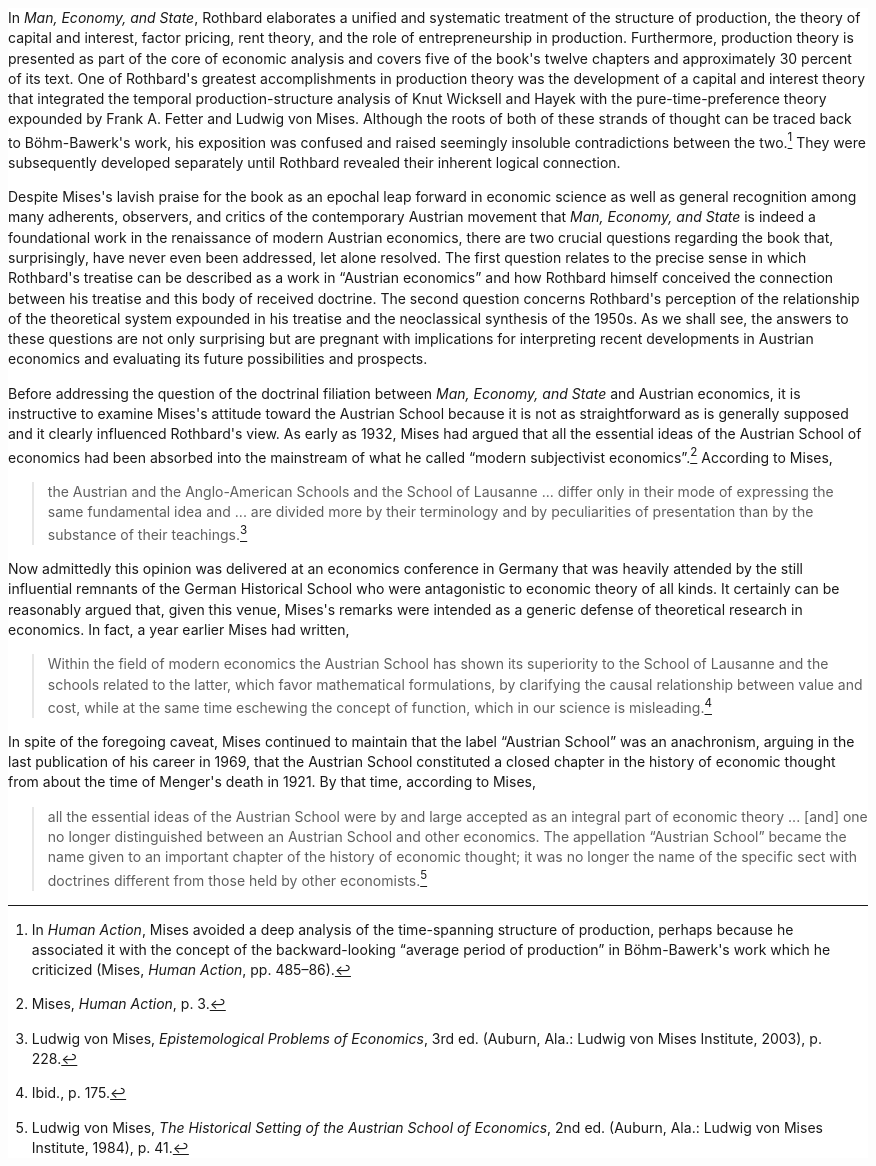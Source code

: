 [^19]: Rothbard to R. Cornuelle, memo: “Textbook or Treatise?”; Rothbard Papers.

In *Man, Economy, and State*, Rothbard elaborates a unified and systematic treatment of the structure of production, the theory of capital and interest, factor pricing, rent theory, and the role of entrepreneurship in production. Furthermore, production theory is presented as part of the core of economic analysis and covers five of the book's twelve chapters and approximately 30 percent of its text. One of Rothbard's greatest accomplishments in production theory was the development of a capital and interest theory that integrated the temporal production-structure analysis of Knut Wicksell and Hayek with the pure-time-preference theory expounded by Frank A. Fetter and Ludwig von Mises. Although the roots of both of these strands of thought can be traced back to Böhm-Bawerk's work, his exposition was confused and raised seemingly insoluble contradictions between the two.[^20] They were subsequently developed separately until Rothbard revealed their inherent logical connection.

[^20]: In *Human Action*, Mises avoided a deep analysis of the time-spanning structure of production, perhaps because he associated it with the concept of the backward-looking “average period of production” in Böhm-Bawerk's work which he criticized (Mises, *Human Action*, pp. 485–86).

Despite Mises's lavish praise for the book as an epochal leap forward in economic science as well as general recognition among many adherents, observers, and critics of the contemporary Austrian movement that *Man, Economy, and State* is indeed a foundational work in the renaissance of modern Austrian economics, there are two crucial questions regarding the book that, surprisingly, have never even been addressed, let alone resolved. The first question relates to the precise sense in which Rothbard's treatise can be described as a work in “Austrian economics” and how Rothbard himself conceived the connection between his treatise and this body of received doctrine. The second question concerns Rothbard's perception of the relationship of the theoretical system expounded in his treatise and the neoclassical synthesis of the 1950s. As we shall see, the answers to these questions are not only surprising but are pregnant with implications for interpreting recent developments in Austrian economics and evaluating its future possibilities and prospects.

Before addressing the question of the doctrinal filiation between *Man, Economy, and State* and Austrian economics, it is instructive to examine Mises's attitude toward the Austrian School because it is not as straightforward as is generally supposed and it clearly influenced Rothbard's view. As early as 1932, Mises had argued that all the essential ideas of the Austrian School of economics had been absorbed into the mainstream of what he called “modern subjectivist economics”.[^21] According to Mises,

[^21]: Mises, *Human Action*, p. 3.

> the Austrian and the Anglo-American Schools and the School of Lausanne ... differ only in their mode of expressing the same fundamental idea and ... are divided more by their terminology and by peculiarities of presentation than by the substance of their teachings.[^22]

[^22]: Ludwig von Mises, *Epistemological Problems of Economics*, 3rd ed. (Auburn, Ala.: Ludwig von Mises Institute, 2003), p. 228.

Now admittedly this opinion was delivered at an economics conference in Germany that was heavily attended by the still influential remnants of the German Historical School who were antagonistic to economic theory of all kinds. It certainly can be reasonably argued that, given this venue, Mises's remarks were intended as a generic defense of theoretical research in economics. In fact, a year earlier Mises had written,

> Within the field of modern economics the Austrian School has shown its superiority to the School of Lausanne and the schools related to the latter, which favor mathematical formulations, by clarifying the causal relationship between value and cost, while at the same time eschewing the concept of function, which in our science is misleading.[^23]

[^23]: Ibid., p. 175.

In spite of the foregoing caveat, Mises continued to maintain that the label “Austrian School” was an anachronism, arguing in the last publication of his career in 1969, that the Austrian School constituted a closed chapter in the history of economic thought from about the time of Menger's death in 1921. By that time, according to Mises,

> all the essential ideas of the Austrian School were by and large accepted as an integral part of economic theory ... [and] one no longer distinguished between an Austrian School and other economics. The appellation “Austrian School” became the name given to an important chapter of the history of economic thought; it was no longer the name of the specific sect with doctrines different from those held by other economists.[^24]


[^0]: The Introduction draws substantially on the information and resources found in the Murray N. Rothbard Papers. The Rothbard Papers are currently held at the Ludwig von Mises Institute, Auburn, Alabama, and include, among other materials, Murray Rothbard's letters and correspondence (1940–1994), memos and unpublished essays (1945–1994), and drafts of published works.
[^3]: Richard Cantillon, *Essai sur la Nature du commerce en Général*, ed. and trans. Henry Higgs (New York: Augustus M. Kelley, 1964).
[^4]: Carl Menger, *Principles of Economics*, trans. James Dingwall and Bert E. Hoselitz (New York: New York University Press, 1981). Menger had worked as an economic journalist and market analyst for daily newspapers on and off for over a decade. For an overview of Menger's life and thought see Joseph T. Salerno, “Carl Menger: The Founding of the Austrian School”, in Randall G. Holcombe, ed., *15 Great Austrian Economists* (Auburn, Ala.: Ludwig von Mises Institute, 1999), pp. 71–100 and the sources cited therein.
[^5]: Thus in his Preface to the book, Menger (*Principles*, p. 49) wrote,  
[^6]: For the factors underlying the rise and decline of the early Austrian School, see Joseph T. Salerno, “The Place of Mises's *Human Action* in the Development of Modern Economic Thought”, *Quarterly Journal of Austrian Economics* 2, no. 1 (Spring 1999): 35–65.
[^7]: Indeed, in the Preface to this treatise, Rothbard laments the demise of “the old-fashioned treatise on economic ‘principles’ “ after World War One and the ensuing progressive disintegration of economics, including economic theory, into compartmentalized sub-disciplines. On the factors that exacerbated this fragmentation of economics after World War Two, see Joseph T. Salerno, “Economics: Vocation or Profession”, Ludwig von Mises Institute Daily Article (November 17, 2004), available at [http://mises.org/library/economics-vocation-or-profession](http://mises.org/library/economics-vocation-or-profession).
[^8]: Ludwig von Mises, *Human Action: A Treatise on Economics*, Scholar's Edition (Auburn, Ala.: Ludwig von Mises Institute, 1998).
[^9]: On the reasons for this, see Salerno “The Place of Mises's *Human Action*”, pp. 59–61. The books that molded postwar economics were cut from a completely different cloth than Mises's treatise and dealt primarily with the formal techniques, rather than the substance, of economic theory. These included, especially: J.R. Hicks, *Value and Capital: An Inquiry into Some Fundamental Principles of Economics Theory*, 2nd ed. (New York: Oxford University Press, 1946); Paul A. Samuelson, *Foundations of Economic Analysis* (Cambridge, Mass.: Harvard University Press, 1947); and George J. Stigler, *The Theory of Price* (New York: Macmillan, 1947).
[^10]: Rothbard's central role in the modern revival of Austrian economics is detailed in Joseph T. Salerno, “The Rebirth of Austrian Economics—In Light of Austrian Economics”, *Quarterly Journal of Austrian Economics* 5, no. 4 (Winter 2002): 111–28.
[^11]: Rothbard to H. Cornuelle, June 28, 1952; Rothbard Papers.
[^12]: Rothbard to H. Cornuelle, March 14, 1951; Rothbard Papers. “What McCulloch did for Ricardo” refers to John Ramsay McCulloch's *Principles of Political Economy* (New York: Augustus M. Kelley, [1864] 1965).
[^13]: Ibid.
[^14]: Rothbard to R. Cornuelle, August 9, 1954; Rothbard Papers.
[^15]: Rothbard to H. Cornuelle, June 28, 1952; Rothbard Papers.
[^16]: Ludwig von Mises, “*Man, Economy and State: A New Treatise on Economics*”, in idem, *Economic Freedom and Interventionism: An Anthology of Articles and Essays*, ed. Bettina Bien Greaves (Irvington-on-Hudson, N.Y.: The Foundation for Economic Education, 1990), pp. 155–56.
[^17]: Ibid., pp. 156–57.
[^18]: The following statement is indicative of Mises's attitude in this respect: “There never lived at the same time more than a score of men whose work contributed anything essential to economics” (Mises, *Human Action*, p. 869).
[^24]: Ludwig von Mises, *The Historical Setting of the Austrian School of Economics*, 2nd ed. (Auburn, Ala.: Ludwig von Mises Institute, 1984), p. 41.
[^25]: For an overview and critique of this nihilist turn in economics, see David Gordon, *[Hermeneutics Versus Austrian Economics]( http://mises.org/library/hermeneutics-versus-austrian-economics)* (Auburn, Ala.: Ludwig von Mises Institute, 1986); Hans-Hermann Hoppe, "[In Defense of Extreme Rationalism: Thoughts on Donald McCloskey's *The Rhetoric of Economics*]( http://mises.org/library/defense-extreme-rationalism-thoughts-donald-mccloskys-rhetoric-economics)”, *Review of Austrian Economic*s 3 (1989): 179–214; and Murray N. Rothbard, “The Hermeneutical Invasion of Philosophy and Economics”, in idem, *The Logic of Action Two: Applications and Criticism from the Austrian School* (Lyme, N.H.: Edward Elgar, 1997), pp. 275–93.
[^26]: Rothbard, *Man, Economy, and State*, p. xcii.
[^27]: Ibid., p. 357.
[^28]: Ibid., p. xciii.
[^29]: Philip H. Wicksteed, *The Common Sense of Political Economy and Selected Papers and Reviews on Economic Theory*, ed. Lionel Robbins, 2 vols. (New York: Augustus M. Kelley, 1967); Frank A. Fetter, *The Principles of Economics with Applications to Practical Problems* (New York: The Century Co., 1910); F.W. Taussig, *Principles of Economics*, 2 vols. (New York: The Macmillan Company, 1911). Rothbard did not consider Human Action an “old-style Principles” because “it assumes considerable previous economic knowledge and includes within its spacious confines numerous philosophic and historical insights” (Rothbard, *Man, Economy, and State*, p. xciii).
[^30]: Rothbard, *Man, Economy, and State*, p. xciii.
[^31]: Ibid., p. xciii.
[^32]: Mises, *Human Action*, p. 65.
[^33]: Ibid., pp. 237–38.
[^34]: Ibid., pp. 237–57.
[^35]: While this construct is highly unrealistic, it is not unrealizable like the evenly rotating economy (ERE), which abstracts completely from change and uncertainty and is used to analytically isolate interest income and the capitalist function which earns it from entrepreneurial profit. Thus a world in which every factor is suited for one and only one task is not inconceivable or logically contradictory. In contrast, the ERE is indeed an unrealizable and self-contradictory construct. It describes a world in which, for example, the future is known with perfect certainty but action, which is always aimed at changing the future, occurs; and agents hold money balances despite the absence of uncertainty regarding the temporal pattern of their future receipts and expenditures. This is not to imply that proximity to reality makes one imaginary construct better or more useful than another; the sole test of a construct's usefulness is the aid it gives to thought in deducing the causal laws operating in real markets.
[^36]: For the explanation of this construct and its variations and the elaboration of its implications, see *Rothbard, Man, Economy, and State*, pp. 329–66.
[^37]: This conclusion of the exhaustion of the income from production among wages, rents, and interest receipts holds true only under the assumption that future market conditions are known with certainty. Once this assumption is dropped and the possibility is admitted of overvaluation or undervaluation of the complements of specific factors by capitalist investors, entrepreneurial profits and losses enter the picture. However, in a world of purely specific factors such profits and losses would not have an allocative function because, by definition, factors cannot shift between production processes. More importantly, it becomes clear that such incomes accrue to the capitalists alone and that, therefore, in the real world of uncertainty, the functions of capitalist and entrepreneur are integrated in the same agent.
[^38]: Mises, *Human Action*, p. 238.
[^39]: Rothbard, *Man, Economy, and State*, p. xcii. While Marshall utilized the method of imaginary constructions, his aversion to lengthy step-by-step deduction runs afoul of Mises's warning: that it is “a method very difficult to handle because it can easily result in fallacious syllogisms. It leads along a sharp edge; on both sides yawns the chasm of absurdity and nonsense” (Mises, *Human Action*, p. 238).
[^40]: Paul Samuelson, “My Life Philosophy: Policy Credos and Working Ways”, in Michael Szenberg, ed., *Eminent Economists: Their Life Philosophies* (New York: Cambridge University Press, 1993), p. 241.
[^41]: Paul Samuelson, *Foundations of Economic Analysis*, 2nd ed. (New York: Atheneum, 1976), p. 4.
[^42]: Paul Samuelson, “International Factor Price Equalisation Once Again”, in *The American Economics Association, Readings in International Economics* (Homewood, Ill.: Richard D. Irwin, 1968), pp. 58; and idem, “My Life Philosophy”, p. 241.
[^43]: Samuelson, “My Life Philosophy”, p. 243.
[^44]: Samuelson, “My Life Philosophy”, p. 243.
[^45]: Milton Friedman, “The Methodology of Positive Economics”, in idem, *Essays in Positive Economics* (Chicago: University of Chicago Press, 1970), pp. 1–43. Some methodologists have argued that Friedmanite-positivist methodology shares little more than vocabulary with Popper's philosophy of science. For example, see Lawrence A. Boland, *The Foundations of Economic Method* (Boston: Allen & Unwin, 1982), pp. 155–96.
[^46]: Mark Blaug, *Economic Theory in Retrospect*, 4th ed. (New York: Cambridge University Press, 1986), p. 3.
[^47]: Actually some of the references in the present edition are to works published after 1962, because this volume includes *Power and Market* which was originally written as the third volume of *Man, Economy, and State*, but was published separately eight years later. For the story behind the editorial decision to truncate *Man, Economy, and State* and publish it as two volumes and Rothbard's reaction to it, see Stromberg, pp. lxv–lxxi.
[^48]: André Gabor and I.F. Pearce, “A New Approach to the Theory of the Firm”, *Oxford Economic Papers* 54 (October 1952): 252–65; idem, “The Place of Money Capital in the Theory of Production”, *Quarterly Journal of Economics* 72 (November 1958): 537–57.
[^49]: Roy Harrod, “Theory of Profit”, in idem, *Economic Essays* (New York, Harcourt and Brace & Co., 1952), pp. 190–95. For a detailed discussion of Rothbard's concept of decision-making rent and its significance for the theories of entrepreneurship and the firm, see Joseph T. Salerno, “The Entrepreneur: Real and Imagined”, *Quarterly Journal of Austrian Economics* 11 (3).
[^50]: Lawrence Abbott, *Quality and Competition: An Essay on Economic Theory* (Westport, Conn.: Greenwood Press, 1973).
[^51]: Rothbard, *Man, Economy and State*, p. 666, fn. 28.
[^52]: Rothbard to R. Cornuelle, memo: “Textbook or Treatise?”; Rothbard Papers.
[^53]: Of course the concept of the “spontaneous order” was only one of Hayek's many contributions. Most of these contributions were squarely in the Mengerian causal-realist tradition and dealt with themes of mundane economics such as capital theory, business-cycle theory, international monetary theory, and comparative monetary institutions. For a collection of Hayek's most important works in these areas, see *Prices and Production and Other Works: F.A. Hayek on Money, the Business Cycle, and the Gold Standard*, ed. Joseph T. Salerno (Auburn, Ala.: Ludwig von Mises Institute, 2008). Also see Peter G. Klein, “The Mundane Economics of the Austrian School”, *Quarterly Journal of Austrian Economics* 11, no. 3 (Fall 2008), for the argument that the notion of spontaneous order, rightly understood, has roots in Menger's causal-realist economics.
